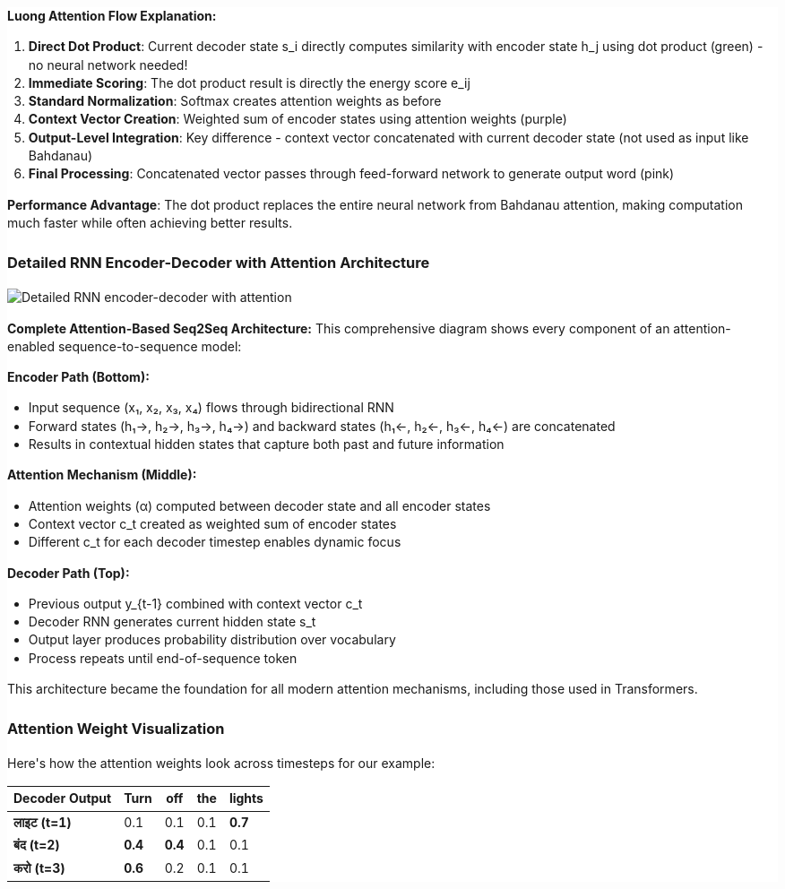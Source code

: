 ```mermaid
```

**Luong Attention Flow Explanation:**
1. **Direct Dot Product**: Current decoder state s_i directly computes similarity with encoder state h_j using dot product (green) - no neural network needed!
2. **Immediate Scoring**: The dot product result is directly the energy score e_ij
3. **Standard Normalization**: Softmax creates attention weights as before
4. **Context Vector Creation**: Weighted sum of encoder states using attention weights (purple)
5. **Output-Level Integration**: Key difference - context vector concatenated with current decoder state (not used as input like Bahdanau)
6. **Final Processing**: Concatenated vector passes through feed-forward network to generate output word (pink)

**Performance Advantage**: The dot product replaces the entire neural network from Bahdanau attention, making computation much faster while often achieving better results.

### Detailed RNN Encoder-Decoder with Attention Architecture

![Detailed RNN encoder-decoder with attention](https://d2l.ai/_images/seq2seq-details-attention.svg)

**Complete Attention-Based Seq2Seq Architecture:**
This comprehensive diagram shows every component of an attention-enabled sequence-to-sequence model:

**Encoder Path (Bottom):**
- Input sequence (x₁, x₂, x₃, x₄) flows through bidirectional RNN
- Forward states (h₁→, h₂→, h₃→, h₄→) and backward states (h₁←, h₂←, h₃←, h₄←) are concatenated
- Results in contextual hidden states that capture both past and future information

**Attention Mechanism (Middle):**
- Attention weights (α) computed between decoder state and all encoder states
- Context vector c_t created as weighted sum of encoder states
- Different c_t for each decoder timestep enables dynamic focus

**Decoder Path (Top):**
- Previous output y_{t-1} combined with context vector c_t
- Decoder RNN generates current hidden state s_t
- Output layer produces probability distribution over vocabulary
- Process repeats until end-of-sequence token

This architecture became the foundation for all modern attention mechanisms, including those used in Transformers.

### Attention Weight Visualization

Here's how the attention weights look across timesteps for our example:

| **Decoder Output** | **Turn** | **off** | **the** | **lights** |
|-------------------|----------|---------|---------|------------|
| **लाइट (t=1)**    | 0.1      | 0.1     | 0.1     | **0.7**    |
| **बंद (t=2)**     | **0.4**  | **0.4** | 0.1     | 0.1        |
| **करो (t=3)**     | **0.6**  | 0.2     | 0.1     | 0.1        |
